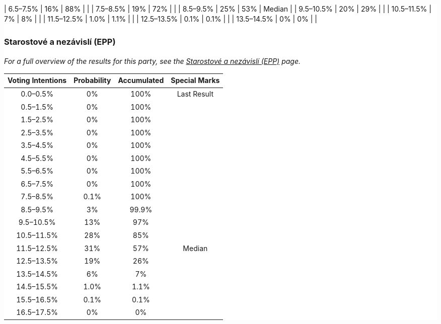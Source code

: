 | 6.5–7.5% | 16% | 88% |  |
| 7.5–8.5% | 19% | 72% |  |
| 8.5–9.5% | 25% | 53% | Median |
| 9.5–10.5% | 20% | 29% |  |
| 10.5–11.5% | 7% | 8% |  |
| 11.5–12.5% | 1.0% | 1.1% |  |
| 12.5–13.5% | 0.1% | 0.1% |  |
| 13.5–14.5% | 0% | 0% |  |

### Starostové a nezávislí (EPP)

*For a full overview of the results for this party, see the [Starostové a nezávislí (EPP)](party-starostovéanezávislíepp.html) page.*

| Voting Intentions | Probability | Accumulated | Special Marks |
|:-----------------:|:-----------:|:-----------:|:-------------:|
| 0.0–0.5% | 0% | 100% | Last Result |
| 0.5–1.5% | 0% | 100% |  |
| 1.5–2.5% | 0% | 100% |  |
| 2.5–3.5% | 0% | 100% |  |
| 3.5–4.5% | 0% | 100% |  |
| 4.5–5.5% | 0% | 100% |  |
| 5.5–6.5% | 0% | 100% |  |
| 6.5–7.5% | 0% | 100% |  |
| 7.5–8.5% | 0.1% | 100% |  |
| 8.5–9.5% | 3% | 99.9% |  |
| 9.5–10.5% | 13% | 97% |  |
| 10.5–11.5% | 28% | 85% |  |
| 11.5–12.5% | 31% | 57% | Median |
| 12.5–13.5% | 19% | 26% |  |
| 13.5–14.5% | 6% | 7% |  |
| 14.5–15.5% | 1.0% | 1.1% |  |
| 15.5–16.5% | 0.1% | 0.1% |  |
| 16.5–17.5% | 0% | 0% |  |
